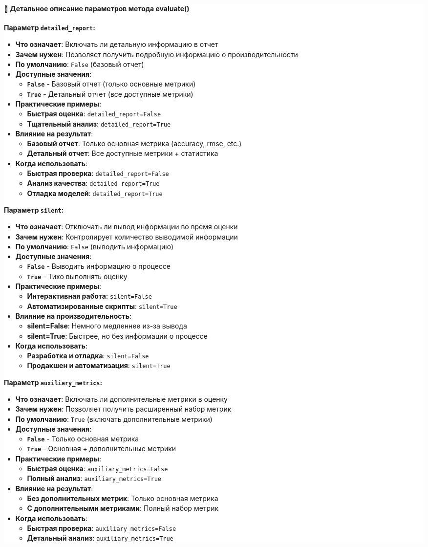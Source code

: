 #### 🔧 Детальное описание параметров метода evaluate()

**Параметр `detailed_report`:**

- **Что означает**: Включать ли детальную информацию в отчет
- **Зачем нужен**: Позволяет получить подробную информацию о производительности
- **По умолчанию**: `False` (базовый отчет)
- **Доступные значения**:
  - **`False`** - Базовый отчет (только основные метрики)
  - **`True`** - Детальный отчет (все доступные метрики)
- **Практические примеры**:
  - **Быстрая оценка**: `detailed_report=False`
  - **Тщательный анализ**: `detailed_report=True`
- **Влияние на результат**:
  - **Базовый отчет**: Только основная метрика (accuracy, rmse, etc.)
  - **Детальный отчет**: Все доступные метрики + статистика
- **Когда использовать**:
  - **Быстрая проверка**: `detailed_report=False`
  - **Анализ качества**: `detailed_report=True`
  - **Отладка моделей**: `detailed_report=True`

**Параметр `silent`:**

- **Что означает**: Отключать ли вывод информации во время оценки
- **Зачем нужен**: Контролирует количество выводимой информации
- **По умолчанию**: `False` (выводить информацию)
- **Доступные значения**:
  - **`False`** - Выводить информацию о процессе
  - **`True`** - Тихо выполнять оценку
- **Практические примеры**:
  - **Интерактивная работа**: `silent=False`
  - **Автоматизированные скрипты**: `silent=True`
- **Влияние на производительность**:
  - **silent=False**: Немного медленнее из-за вывода
  - **silent=True**: Быстрее, но без информации о процессе
- **Когда использовать**:
  - **Разработка и отладка**: `silent=False`
  - **Продакшен и автоматизация**: `silent=True`

**Параметр `auxiliary_metrics`:**

- **Что означает**: Включать ли дополнительные метрики в оценку
- **Зачем нужен**: Позволяет получить расширенный набор метрик
- **По умолчанию**: `True` (включать дополнительные метрики)
- **Доступные значения**:
  - **`False`** - Только основная метрика
  - **`True`** - Основная + дополнительные метрики
- **Практические примеры**:
  - **Быстрая оценка**: `auxiliary_metrics=False`
  - **Полный анализ**: `auxiliary_metrics=True`
- **Влияние на результат**:
  - **Без дополнительных метрик**: Только основная метрика
  - **С дополнительными метриками**: Полный набор метрик
- **Когда использовать**:
  - **Быстрая проверка**: `auxiliary_metrics=False`
  - **Детальный анализ**: `auxiliary_metrics=True`

